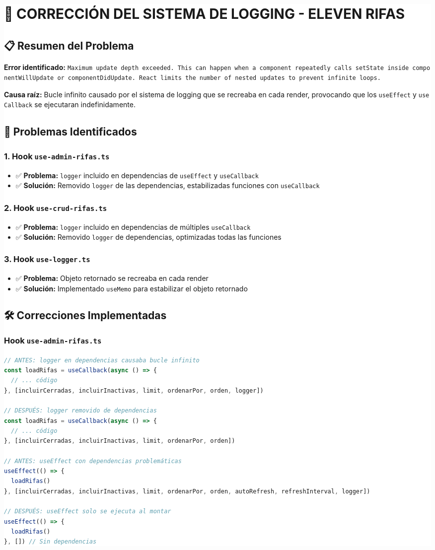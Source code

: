 # 🔧 CORRECCIÓN DEL SISTEMA DE LOGGING - ELEVEN RIFAS

## 📋 Resumen del Problema

**Error identificado:** `Maximum update depth exceeded. This can happen when a component repeatedly calls setState inside componentWillUpdate or componentDidUpdate. React limits the number of nested updates to prevent infinite loops.`

**Causa raíz:** Bucle infinito causado por el sistema de logging que se recreaba en cada render, provocando que los `useEffect` y `useCallback` se ejecutaran indefinidamente.

## 🎯 Problemas Identificados

### 1. **Hook `use-admin-rifas.ts`**
- ✅ **Problema:** `logger` incluido en dependencias de `useEffect` y `useCallback`
- ✅ **Solución:** Removido `logger` de las dependencias, estabilizadas funciones con `useCallback`

### 2. **Hook `use-crud-rifas.ts`**
- ✅ **Problema:** `logger` incluido en dependencias de múltiples `useCallback`
- ✅ **Solución:** Removido `logger` de dependencias, optimizadas todas las funciones

### 3. **Hook `use-logger.ts`**
- ✅ **Problema:** Objeto retornado se recreaba en cada render
- ✅ **Solución:** Implementado `useMemo` para estabilizar el objeto retornado

## 🛠️ Correcciones Implementadas

### **Hook `use-admin-rifas.ts`**
```typescript
// ANTES: logger en dependencias causaba bucle infinito
const loadRifas = useCallback(async () => {
  // ... código
}, [incluirCerradas, incluirInactivas, limit, ordenarPor, orden, logger])

// DESPUÉS: logger removido de dependencias
const loadRifas = useCallback(async () => {
  // ... código
}, [incluirCerradas, incluirInactivas, limit, ordenarPor, orden])

// ANTES: useEffect con dependencias problemáticas
useEffect(() => {
  loadRifas()
}, [incluirCerradas, incluirInactivas, limit, ordenarPor, orden, autoRefresh, refreshInterval, logger])

// DESPUÉS: useEffect solo se ejecuta al montar
useEffect(() => {
  loadRifas()
}, []) // Sin dependencias
```
